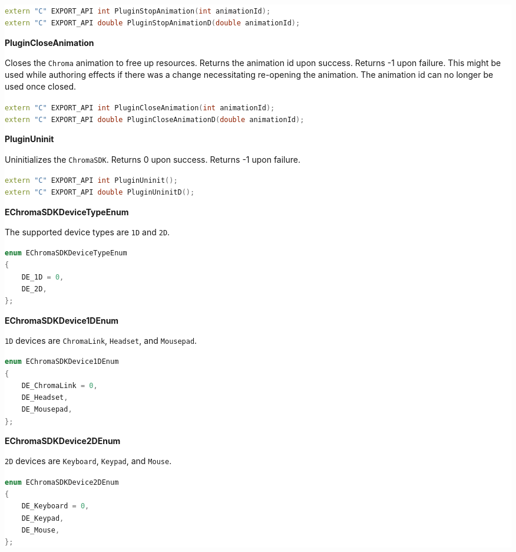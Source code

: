 ```C++
extern "C" EXPORT_API int PluginStopAnimation(int animationId);
extern "C" EXPORT_API double PluginStopAnimationD(double animationId);
```

**PluginCloseAnimation**

Closes the `Chroma` animation to free up resources. Returns the animation id upon success. Returns -1 upon failure. This might be used while authoring effects if there was a change necessitating re-opening the animation. The animation id can no longer be used once closed.

```C++
extern "C" EXPORT_API int PluginCloseAnimation(int animationId);
extern "C" EXPORT_API double PluginCloseAnimationD(double animationId);
```

**PluginUninit**

Uninitializes the `ChromaSDK`. Returns 0 upon success. Returns -1 upon failure.

```C++
extern "C" EXPORT_API int PluginUninit();
extern "C" EXPORT_API double PluginUninitD();
```

**EChromaSDKDeviceTypeEnum**

The supported device types are `1D` and `2D`.

```C++
enum EChromaSDKDeviceTypeEnum
{
    DE_1D = 0,
    DE_2D,
};
```

**EChromaSDKDevice1DEnum**

`1D` devices are `ChromaLink`, `Headset`, and `Mousepad`.

```C++
enum EChromaSDKDevice1DEnum
{
    DE_ChromaLink = 0,
    DE_Headset,
    DE_Mousepad,
};
```

**EChromaSDKDevice2DEnum**

`2D` devices are `Keyboard`, `Keypad`, and `Mouse`.

```C++
enum EChromaSDKDevice2DEnum
{
    DE_Keyboard = 0,
    DE_Keypad,
    DE_Mouse,
};
```
